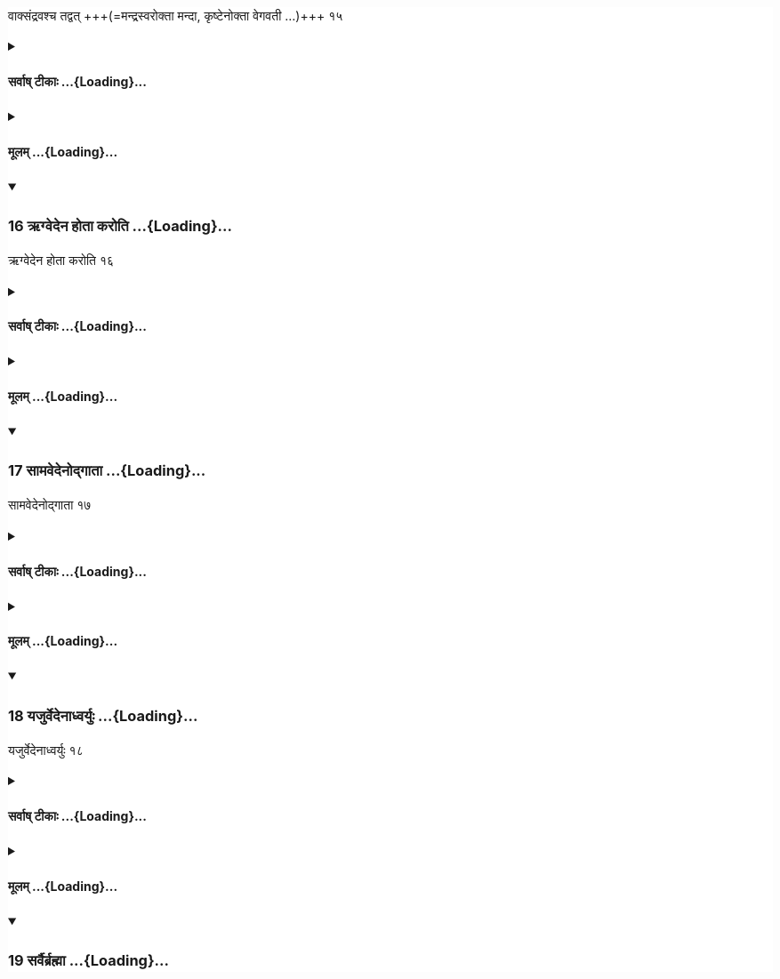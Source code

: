 वाक्संद्रवश्च तद्वत् +++(=मन्द्रस्वरोक्ता मन्दा, कृष्टेनोक्ता वेगवती …)+++ १५

</details>
</div>
<div class="js_include collapsed" newlevelforh1="4" title="सर्वाष् टीकाः" unfilled url="/vedAH_yajuH/taittirIyam/sUtram/ApastambaH/shrautam/sarvASh_TIkAH/24/01/15_vAksandravashcha_tadvat.md">
<details><summary><h4>सर्वाष् टीकाः ...{Loading}...</h4></summary></details>
</div>
<div class="js_include collapsed" newlevelforh1="4" title="मूलम्" unfilled url="/vedAH_yajuH/taittirIyam/sUtram/ApastambaH/shrautam/mUlam/24/01/15_vAksandravashcha_tadvat.md">
<details><summary><h4>मूलम् ...{Loading}...</h4></summary></details>
</div>
<div class="js_include" includetitle="true" newlevelforh1="3" unfilled url="/vedAH_yajuH/taittirIyam/sUtram/ApastambaH/shrautam/vishvAsa-prastutiH/24/01/16_Rgvedena_hotA_karoti.md">
<details open><summary><h3>16 ऋग्वेदेन होता करोति ...{Loading}...</h3></summary>

ऋग्वेदेन होता करोति १६ 

</details>
</div>
<div class="js_include collapsed" newlevelforh1="4" title="सर्वाष् टीकाः" unfilled url="/vedAH_yajuH/taittirIyam/sUtram/ApastambaH/shrautam/sarvASh_TIkAH/24/01/16_Rgvedena_hotA_karoti.md">
<details><summary><h4>सर्वाष् टीकाः ...{Loading}...</h4></summary></details>
</div>
<div class="js_include collapsed" newlevelforh1="4" title="मूलम्" unfilled url="/vedAH_yajuH/taittirIyam/sUtram/ApastambaH/shrautam/mUlam/24/01/16_Rgvedena_hotA_karoti.md">
<details><summary><h4>मूलम् ...{Loading}...</h4></summary></details>
</div>
<div class="js_include" includetitle="true" newlevelforh1="3" unfilled url="/vedAH_yajuH/taittirIyam/sUtram/ApastambaH/shrautam/vishvAsa-prastutiH/24/01/17_sAmavedenodgAtA.md">
<details open><summary><h3>17 सामवेदेनोद्गाता ...{Loading}...</h3></summary>

सामवेदेनोद्गाता १७ 

</details>
</div>
<div class="js_include collapsed" newlevelforh1="4" title="सर्वाष् टीकाः" unfilled url="/vedAH_yajuH/taittirIyam/sUtram/ApastambaH/shrautam/sarvASh_TIkAH/24/01/17_sAmavedenodgAtA.md">
<details><summary><h4>सर्वाष् टीकाः ...{Loading}...</h4></summary></details>
</div>
<div class="js_include collapsed" newlevelforh1="4" title="मूलम्" unfilled url="/vedAH_yajuH/taittirIyam/sUtram/ApastambaH/shrautam/mUlam/24/01/17_sAmavedenodgAtA.md">
<details><summary><h4>मूलम् ...{Loading}...</h4></summary></details>
</div>
<div class="js_include" includetitle="true" newlevelforh1="3" unfilled url="/vedAH_yajuH/taittirIyam/sUtram/ApastambaH/shrautam/vishvAsa-prastutiH/24/01/18_yajurvedenAdhvaryuH.md">
<details open><summary><h3>18 यजुर्वेदेनाध्वर्युः ...{Loading}...</h3></summary>

यजुर्वेदेनाध्वर्युः १८ 

</details>
</div>
<div class="js_include collapsed" newlevelforh1="4" title="सर्वाष् टीकाः" unfilled url="/vedAH_yajuH/taittirIyam/sUtram/ApastambaH/shrautam/sarvASh_TIkAH/24/01/18_yajurvedenAdhvaryuH.md">
<details><summary><h4>सर्वाष् टीकाः ...{Loading}...</h4></summary></details>
</div>
<div class="js_include collapsed" newlevelforh1="4" title="मूलम्" unfilled url="/vedAH_yajuH/taittirIyam/sUtram/ApastambaH/shrautam/mUlam/24/01/18_yajurvedenAdhvaryuH.md">
<details><summary><h4>मूलम् ...{Loading}...</h4></summary></details>
</div>
<div class="js_include" includetitle="true" newlevelforh1="3" unfilled url="/vedAH_yajuH/taittirIyam/sUtram/ApastambaH/shrautam/vishvAsa-prastutiH/24/01/19_sarvairbrahmA.md">
<details open><summary><h3>19 सर्वैर्ब्रह्मा ...{Loading}...</h3></summary>
